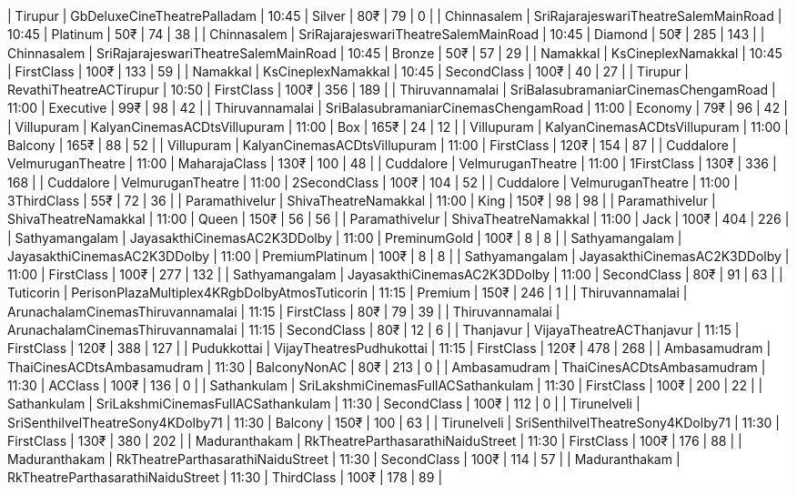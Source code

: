 | Tirupur           | GbDeluxeCineTheatrePalladam                   | 10:45 | Silver          |   80₹ |       79 |      0 |
| Chinnasalem       | SriRajarajeswariTheatreSalemMainRoad          | 10:45 | Platinum        |   50₹ |       74 |     38 |
| Chinnasalem       | SriRajarajeswariTheatreSalemMainRoad          | 10:45 | Diamond         |   50₹ |      285 |    143 |
| Chinnasalem       | SriRajarajeswariTheatreSalemMainRoad          | 10:45 | Bronze          |   50₹ |       57 |     29 |
| Namakkal          | KsCineplexNamakkal                            | 10:45 | FirstClass      |  100₹ |      133 |     59 |
| Namakkal          | KsCineplexNamakkal                            | 10:45 | SecondClass     |  100₹ |       40 |     27 |
| Tirupur           | RevathiTheatreACTirupur                       | 10:50 | FirstClass      |  100₹ |      356 |    189 |
| Thiruvannamalai   | SriBalasubramaniarCinemasChengamRoad          | 11:00 | Executive       |   99₹ |       98 |     42 |
| Thiruvannamalai   | SriBalasubramaniarCinemasChengamRoad          | 11:00 | Economy         |   79₹ |       96 |     42 |
| Villupuram        | KalyanCinemasACDtsVillupuram                  | 11:00 | Box             |  165₹ |       24 |     12 |
| Villupuram        | KalyanCinemasACDtsVillupuram                  | 11:00 | Balcony         |  165₹ |       88 |     52 |
| Villupuram        | KalyanCinemasACDtsVillupuram                  | 11:00 | FirstClass      |  120₹ |      154 |     87 |
| Cuddalore         | VelmuruganTheatre                             | 11:00 | MaharajaClass   |  130₹ |      100 |     48 |
| Cuddalore         | VelmuruganTheatre                             | 11:00 | 1FirstClass     |  130₹ |      336 |    168 |
| Cuddalore         | VelmuruganTheatre                             | 11:00 | 2SecondClass    |  100₹ |      104 |     52 |
| Cuddalore         | VelmuruganTheatre                             | 11:00 | 3ThirdClass     |   55₹ |       72 |     36 |
| Paramathivelur    | ShivaTheatreNamakkal                          | 11:00 | King            |  150₹ |       98 |     98 |
| Paramathivelur    | ShivaTheatreNamakkal                          | 11:00 | Queen           |  150₹ |       56 |     56 |
| Paramathivelur    | ShivaTheatreNamakkal                          | 11:00 | Jack            |  100₹ |      404 |    226 |
| Sathyamangalam    | JayasakthiCinemasAC2K3DDolby                  | 11:00 | PreminumGold    |  100₹ |        8 |      8 |
| Sathyamangalam    | JayasakthiCinemasAC2K3DDolby                  | 11:00 | PremiumPlatinum |  100₹ |        8 |      8 |
| Sathyamangalam    | JayasakthiCinemasAC2K3DDolby                  | 11:00 | FirstClass      |  100₹ |      277 |    132 |
| Sathyamangalam    | JayasakthiCinemasAC2K3DDolby                  | 11:00 | SecondClass     |   80₹ |       91 |     63 |
| Tuticorin         | PerisonPlazaMultiplex4KRgbDolbyAtmosTuticorin | 11:15 | Premium         |  150₹ |      246 |      1 |
| Thiruvannamalai   | ArunachalamCinemasThiruvannamalai             | 11:15 | FirstClass      |   80₹ |       79 |     39 |
| Thiruvannamalai   | ArunachalamCinemasThiruvannamalai             | 11:15 | SecondClass     |   80₹ |       12 |      6 |
| Thanjavur         | VijayaTheatreACThanjavur                      | 11:15 | FirstClass      |  120₹ |      388 |    127 |
| Pudukkottai       | VijayTheatresPudhukottai                      | 11:15 | FirstClass      |  120₹ |      478 |    268 |
| Ambasamudram      | ThaiCinesACDtsAmbasamudram                    | 11:30 | BalconyNonAC    |   80₹ |      213 |      0 |
| Ambasamudram      | ThaiCinesACDtsAmbasamudram                    | 11:30 | ACClass         |  100₹ |      136 |      0 |
| Sathankulam       | SriLakshmiCinemasFullACSathankulam            | 11:30 | FirstClass      |  100₹ |      200 |     22 |
| Sathankulam       | SriLakshmiCinemasFullACSathankulam            | 11:30 | SecondClass     |  100₹ |      112 |      0 |
| Tirunelveli       | SriSenthilvelTheatreSony4KDolby71             | 11:30 | Balcony         |  150₹ |      100 |     63 |
| Tirunelveli       | SriSenthilvelTheatreSony4KDolby71             | 11:30 | FirstClass      |  130₹ |      380 |    202 |
| Maduranthakam     | RkTheatreParthasarathiNaiduStreet             | 11:30 | FirstClass      |  100₹ |      176 |     88 |
| Maduranthakam     | RkTheatreParthasarathiNaiduStreet             | 11:30 | SecondClass     |  100₹ |      114 |     57 |
| Maduranthakam     | RkTheatreParthasarathiNaiduStreet             | 11:30 | ThirdClass      |  100₹ |      178 |     89 |